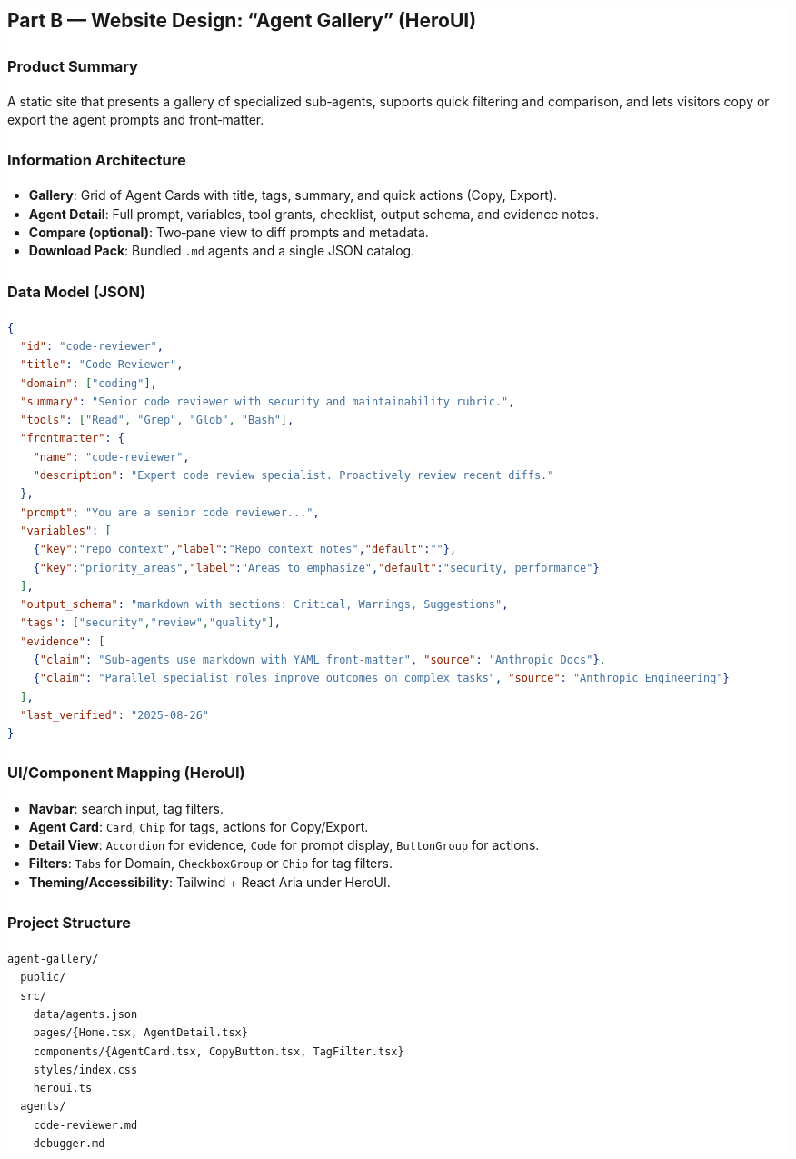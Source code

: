 
## Part B — Website Design: “Agent Gallery” (HeroUI)

### Product Summary
A static site that presents a gallery of specialized sub‑agents, supports quick filtering and comparison, and lets visitors copy or export the agent prompts and front‑matter.

### Information Architecture
- **Gallery**: Grid of Agent Cards with title, tags, summary, and quick actions (Copy, Export).
- **Agent Detail**: Full prompt, variables, tool grants, checklist, output schema, and evidence notes.
- **Compare (optional)**: Two‑pane view to diff prompts and metadata.
- **Download Pack**: Bundled `.md` agents and a single JSON catalog.

### Data Model (JSON)
```json
{
  "id": "code-reviewer",
  "title": "Code Reviewer",
  "domain": ["coding"],
  "summary": "Senior code reviewer with security and maintainability rubric.",
  "tools": ["Read", "Grep", "Glob", "Bash"],
  "frontmatter": {
    "name": "code-reviewer",
    "description": "Expert code review specialist. Proactively review recent diffs."
  },
  "prompt": "You are a senior code reviewer...",
  "variables": [
    {"key":"repo_context","label":"Repo context notes","default":""},
    {"key":"priority_areas","label":"Areas to emphasize","default":"security, performance"}
  ],
  "output_schema": "markdown with sections: Critical, Warnings, Suggestions",
  "tags": ["security","review","quality"],
  "evidence": [
    {"claim": "Sub‑agents use markdown with YAML front‑matter", "source": "Anthropic Docs"},
    {"claim": "Parallel specialist roles improve outcomes on complex tasks", "source": "Anthropic Engineering"}
  ],
  "last_verified": "2025-08-26"
}
```

### UI/Component Mapping (HeroUI)
- **Navbar**: search input, tag filters.
- **Agent Card**: `Card`, `Chip` for tags, actions for Copy/Export.
- **Detail View**: `Accordion` for evidence, `Code` for prompt display, `ButtonGroup` for actions.
- **Filters**: `Tabs` for Domain, `CheckboxGroup` or `Chip` for tag filters.
- **Theming/Accessibility**: Tailwind + React Aria under HeroUI.

### Project Structure
```
agent-gallery/
  public/
  src/
    data/agents.json
    pages/{Home.tsx, AgentDetail.tsx}
    components/{AgentCard.tsx, CopyButton.tsx, TagFilter.tsx}
    styles/index.css
    heroui.ts
  agents/
    code-reviewer.md
    debugger.md
```